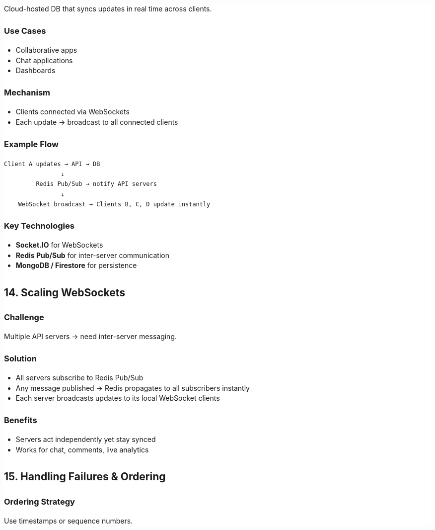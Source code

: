 Cloud-hosted DB that syncs updates in real time across clients.

### Use Cases

- Collaborative apps
- Chat applications
- Dashboards

### Mechanism

- Clients connected via WebSockets
- Each update → broadcast to all connected clients

### Example Flow

```
Client A updates → API → DB
                ↓
         Redis Pub/Sub → notify API servers
                ↓
    WebSocket broadcast → Clients B, C, D update instantly
```

### Key Technologies

- **Socket.IO** for WebSockets
- **Redis Pub/Sub** for inter-server communication
- **MongoDB / Firestore** for persistence

## 14. Scaling WebSockets

### Challenge

Multiple API servers → need inter-server messaging.

### Solution

- All servers subscribe to Redis Pub/Sub
- Any message published → Redis propagates to all subscribers instantly
- Each server broadcasts updates to its local WebSocket clients

### Benefits

- Servers act independently yet stay synced
- Works for chat, comments, live analytics

## 15. Handling Failures & Ordering

### Ordering Strategy

Use timestamps or sequence numbers.
